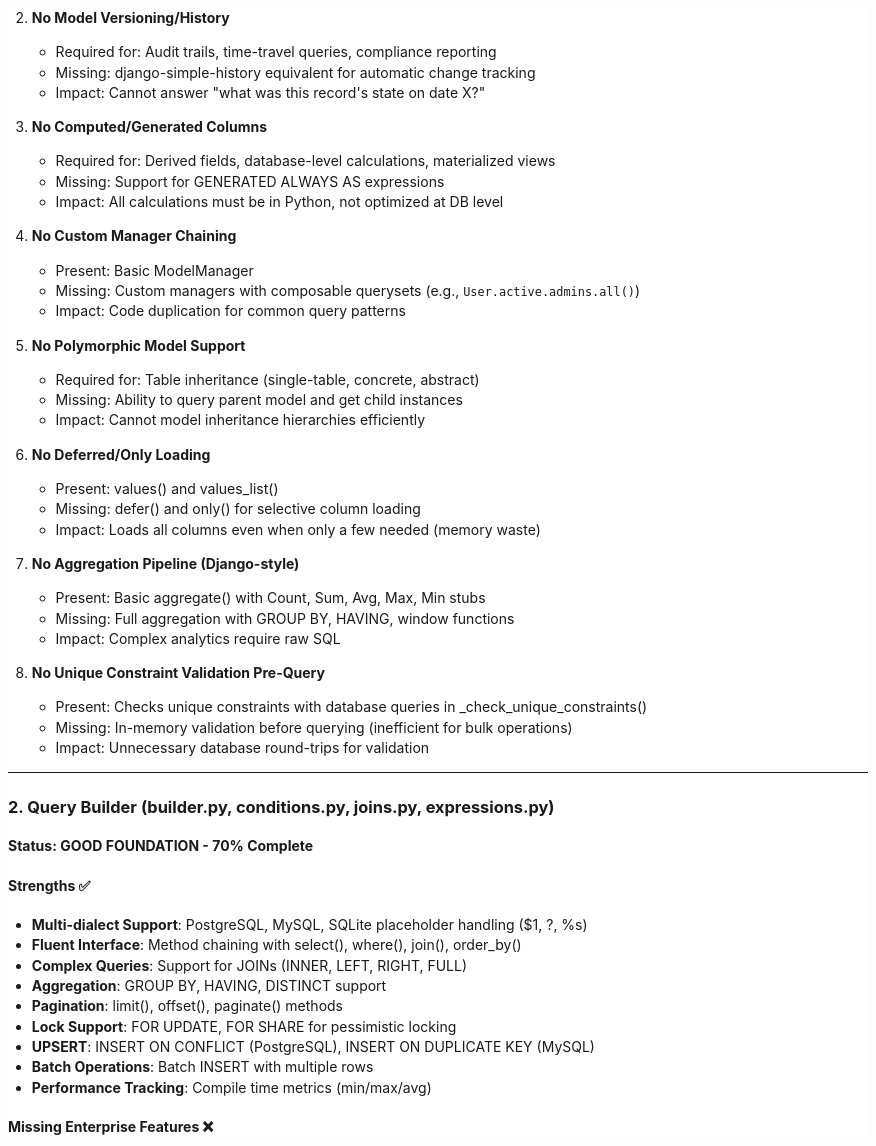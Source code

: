 2. **No Model Versioning/History**
   - Required for: Audit trails, time-travel queries, compliance reporting
   - Missing: django-simple-history equivalent for automatic change tracking
   - Impact: Cannot answer "what was this record's state on date X?"

3. **No Computed/Generated Columns**
   - Required for: Derived fields, database-level calculations, materialized views
   - Missing: Support for GENERATED ALWAYS AS expressions
   - Impact: All calculations must be in Python, not optimized at DB level

4. **No Custom Manager Chaining**
   - Present: Basic ModelManager
   - Missing: Custom managers with composable querysets (e.g., `User.active.admins.all()`)
   - Impact: Code duplication for common query patterns

5. **No Polymorphic Model Support**
   - Required for: Table inheritance (single-table, concrete, abstract)
   - Missing: Ability to query parent model and get child instances
   - Impact: Cannot model inheritance hierarchies efficiently

6. **No Deferred/Only Loading**
   - Present: values() and values_list()
   - Missing: defer() and only() for selective column loading
   - Impact: Loads all columns even when only a few needed (memory waste)

7. **No Aggregation Pipeline (Django-style)**
   - Present: Basic aggregate() with Count, Sum, Avg, Max, Min stubs
   - Missing: Full aggregation with GROUP BY, HAVING, window functions
   - Impact: Complex analytics require raw SQL

8. **No Unique Constraint Validation Pre-Query**
   - Present: Checks unique constraints with database queries in _check_unique_constraints()
   - Missing: In-memory validation before querying (inefficient for bulk operations)
   - Impact: Unnecessary database round-trips for validation

---

### 2. Query Builder (builder.py, conditions.py, joins.py, expressions.py)

**Status: GOOD FOUNDATION - 70% Complete**

#### Strengths ✅
- **Multi-dialect Support**: PostgreSQL, MySQL, SQLite placeholder handling ($1, ?, %s)
- **Fluent Interface**: Method chaining with select(), where(), join(), order_by()
- **Complex Queries**: Support for JOINs (INNER, LEFT, RIGHT, FULL)
- **Aggregation**: GROUP BY, HAVING, DISTINCT support
- **Pagination**: limit(), offset(), paginate() methods
- **Lock Support**: FOR UPDATE, FOR SHARE for pessimistic locking
- **UPSERT**: INSERT ON CONFLICT (PostgreSQL), INSERT ON DUPLICATE KEY (MySQL)
- **Batch Operations**: Batch INSERT with multiple rows
- **Performance Tracking**: Compile time metrics (min/max/avg)

#### Missing Enterprise Features ❌
